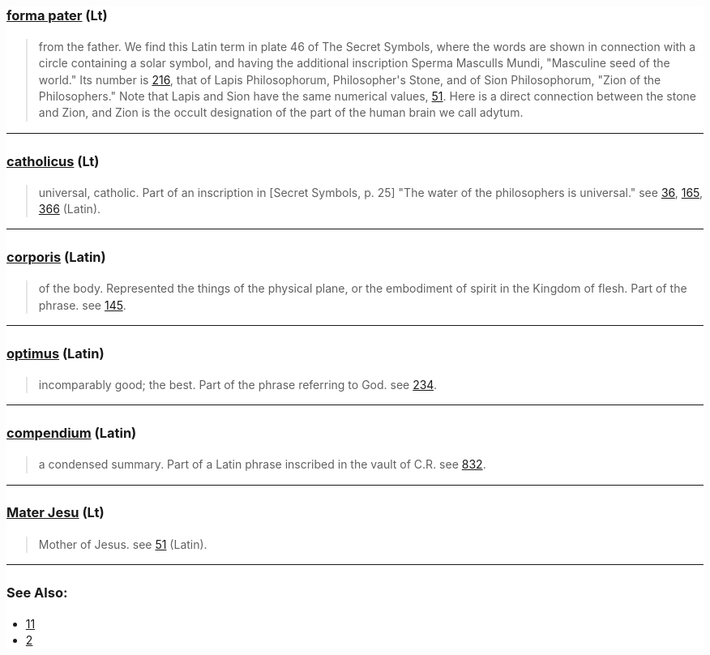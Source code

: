 ### [forma pater](/latin?word=forma+pater) (Lt)
> from the father. We find this Latin term in plate 46 of The Secret Symbols, where the words are shown in connection with a circle containing a solar symbol, and having the additional inscription Sperma Masculls Mundi, "Masculine seed of the world." Its number is [216](216), that of Lapis Philosophorum, Philosopher's Stone, and of Sion Philosophorum, "Zion of the Philosophers." Note that Lapis and Sion have the same numerical values, [51](51). Here is a direct connection between the stone and Zion, and Zion is the occult designation of the part of the human brain we call adytum.

---

### [catholicus](/latin?word=catholicus) (Lt)
> universal, catholic. Part of an inscription in [Secret Symbols, p. 25] "The water of the philosophers is universal." see [36](36), [165](165), [366](366) (Latin).

---

### [corporis](/latin?word=corporis) (Latin)
> of the body. Represented the things of the physical plane, or the embodiment of spirit in the Kingdom of flesh. Part of the phrase. see [145](145).

---

### [optimus](/latin?word=optimus) (Latin)
> incomparably good; the best. Part of the phrase referring to God. see [234](234).

---

### [compendium](/latin?word=compendium) (Latin)
> a condensed summary. Part of a Latin phrase inscribed in the vault of C.R. see [832](832).

---

### [Mater Jesu](/latin?word=Mater+Jesu) (Lt)
> Mother of Jesus. see [51](51) (Latin).

---

### See Also:

- [11](11)
- [2](2)
